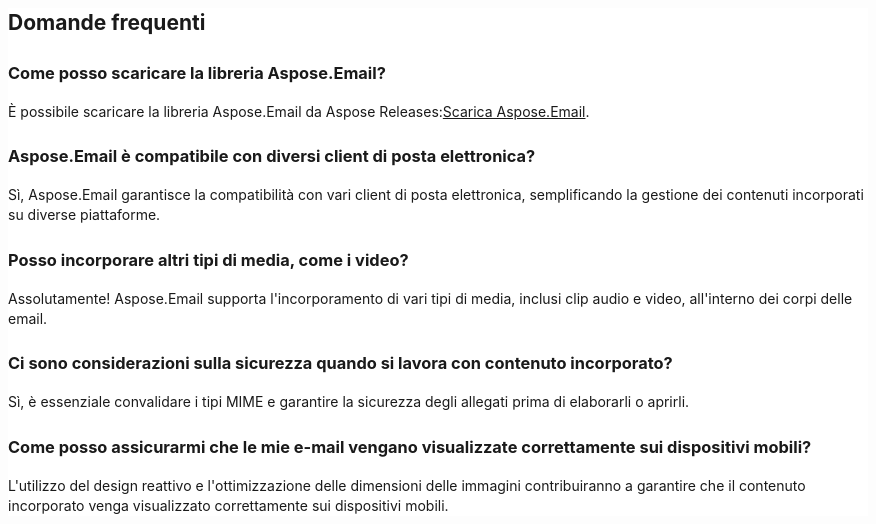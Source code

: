 ## Domande frequenti

### Come posso scaricare la libreria Aspose.Email?

 È possibile scaricare la libreria Aspose.Email da Aspose Releases:[Scarica Aspose.Email](https://releases.aspose.com/email/net).

### Aspose.Email è compatibile con diversi client di posta elettronica?

Sì, Aspose.Email garantisce la compatibilità con vari client di posta elettronica, semplificando la gestione dei contenuti incorporati su diverse piattaforme.

### Posso incorporare altri tipi di media, come i video?

Assolutamente! Aspose.Email supporta l'incorporamento di vari tipi di media, inclusi clip audio e video, all'interno dei corpi delle email.

### Ci sono considerazioni sulla sicurezza quando si lavora con contenuto incorporato?

Sì, è essenziale convalidare i tipi MIME e garantire la sicurezza degli allegati prima di elaborarli o aprirli.

### Come posso assicurarmi che le mie e-mail vengano visualizzate correttamente sui dispositivi mobili?

L'utilizzo del design reattivo e l'ottimizzazione delle dimensioni delle immagini contribuiranno a garantire che il contenuto incorporato venga visualizzato correttamente sui dispositivi mobili.